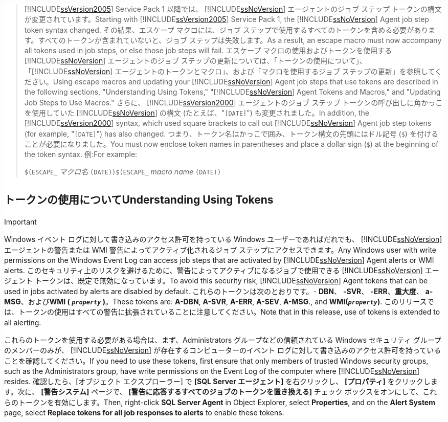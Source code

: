 >  <span data-ttu-id="fdccf-106">[!INCLUDE[ssVersion2005](../../includes/ssversion2005-md.md)] Service Pack 1 以降では、 [!INCLUDE[ssNoVersion](../../includes/ssnoversion-md.md)] エージェントのジョブ ステップ トークンの構文が変更されています。</span><span class="sxs-lookup"><span data-stu-id="fdccf-106">Starting with [!INCLUDE[ssVersion2005](../../includes/ssversion2005-md.md)] Service Pack 1, the [!INCLUDE[ssNoVersion](../../includes/ssnoversion-md.md)] Agent job step token syntax changed.</span></span> <span data-ttu-id="fdccf-107">その結果、エスケープ マクロには、ジョブ ステップで使用するすべてのトークンを含める必要があります。すべてのトークンが含まれていないと、ジョブ ステップは失敗します。</span><span class="sxs-lookup"><span data-stu-id="fdccf-107">As a result, an escape macro must now accompany all tokens used in job steps, or else those job steps will fail.</span></span> <span data-ttu-id="fdccf-108">エスケープ マクロの使用およびトークンを使用する [!INCLUDE[ssNoVersion](../../includes/ssnoversion-md.md)] エージェントのジョブ ステップの更新については、「トークンの使用について」、「[!INCLUDE[ssNoVersion](../../includes/ssnoversion-md.md)] エージェントのトークンとマクロ」、および「マクロを使用するジョブ ステップの更新」を参照してください。</span><span class="sxs-lookup"><span data-stu-id="fdccf-108">Using escape macros and updating your [!INCLUDE[ssNoVersion](../../includes/ssnoversion-md.md)] Agent job steps that use tokens are described in the following sections, "Understanding Using Tokens," "[!INCLUDE[ssNoVersion](../../includes/ssnoversion-md.md)] Agent Tokens and Macros," and "Updating Job Steps to Use Macros."</span></span> <span data-ttu-id="fdccf-109">さらに、 [!INCLUDE[ssVersion2000](../../includes/ssversion2000-md.md)] エージェントのジョブ ステップ トークンの呼び出しに角かっこを使用していた [!INCLUDE[ssNoVersion](../../includes/ssnoversion-md.md)] の構文 (たとえば、"`[DATE]`") も変更されました。</span><span class="sxs-lookup"><span data-stu-id="fdccf-109">In addition, the [!INCLUDE[ssVersion2000](../../includes/ssversion2000-md.md)] syntax, which used square brackets to call out [!INCLUDE[ssNoVersion](../../includes/ssnoversion-md.md)] Agent job step tokens (for example, "`[DATE]`") has also changed.</span></span> <span data-ttu-id="fdccf-110">つまり、トークン名はかっこで囲み、トークン構文の先頭にはドル記号 (`$`) を付けることが必要になりました。</span><span class="sxs-lookup"><span data-stu-id="fdccf-110">You must now enclose token names in parentheses and place a dollar sign (`$`) at the beginning of the token syntax.</span></span> <span data-ttu-id="fdccf-111">例:</span><span class="sxs-lookup"><span data-stu-id="fdccf-111">For example:</span></span>  
>   
>  <span data-ttu-id="fdccf-112">`$(ESCAPE_` *マクロ名* `(DATE))`</span><span class="sxs-lookup"><span data-stu-id="fdccf-112">`$(ESCAPE_` *macro name* `(DATE))`</span></span>  
  
## <a name="understanding-using-tokens"></a><span data-ttu-id="fdccf-113">トークンの使用について</span><span class="sxs-lookup"><span data-stu-id="fdccf-113">Understanding Using Tokens</span></span>  
  
> [!IMPORTANT]  
>  <span data-ttu-id="fdccf-114">Windows イベント ログに対して書き込みのアクセス許可を持っている Windows ユーザーであればだれでも、 [!INCLUDE[ssNoVersion](../../includes/ssnoversion-md.md)] エージェントの警告または WMI 警告によってアクティブ化されるジョブ ステップにアクセスできます。</span><span class="sxs-lookup"><span data-stu-id="fdccf-114">Any Windows user with write permissions on the Windows Event Log can access job steps that are activated by [!INCLUDE[ssNoVersion](../../includes/ssnoversion-md.md)] Agent alerts or WMI alerts.</span></span> <span data-ttu-id="fdccf-115">このセキュリティ上のリスクを避けるために、警告によってアクティブになるジョブで使用できる [!INCLUDE[ssNoVersion](../../includes/ssnoversion-md.md)] エージェント トークンは、既定で無効になっています。</span><span class="sxs-lookup"><span data-stu-id="fdccf-115">To avoid this security risk, [!INCLUDE[ssNoVersion](../../includes/ssnoversion-md.md)] Agent tokens that can be used in jobs activated by alerts are disabled by default.</span></span> <span data-ttu-id="fdccf-116">これらのトークンは次のとおりです。- **DBN**、 **-SVR**、 **-ERR**、**重大度**、 **a-MSG**、および**WMI ( *`property`* )**。</span><span class="sxs-lookup"><span data-stu-id="fdccf-116">These tokens are: **A-DBN**, **A-SVR**, **A-ERR**, **A-SEV**, **A-MSG**., and **WMI(*`property`*)**.</span></span> <span data-ttu-id="fdccf-117">このリリースでは、トークンの使用はすべての警告に拡張されていることに注意してください。</span><span class="sxs-lookup"><span data-stu-id="fdccf-117">Note that in this release, use of tokens is extended to all alerting.</span></span>  
>   
>  <span data-ttu-id="fdccf-118">これらのトークンを使用する必要がある場合は、まず、Administrators グループなどの信頼されている Windows セキュリティ グループのメンバーのみが、 [!INCLUDE[ssNoVersion](../../includes/ssnoversion-md.md)] が存在するコンピューターのイベント ログに対して書き込みのアクセス許可を持っていることを確認してください。</span><span class="sxs-lookup"><span data-stu-id="fdccf-118">If you need to use these tokens, first ensure that only members of trusted Windows security groups, such as the Administrators group, have write permissions on the Event Log of the computer where [!INCLUDE[ssNoVersion](../../includes/ssnoversion-md.md)] resides.</span></span> <span data-ttu-id="fdccf-119">確認したら、[オブジェクト エクスプローラー] で **[SQL Server エージェント]** を右クリックし、 **[プロパティ]** をクリックします。次に、 **[警告システム]** ページで、 **[警告に応答するすべてのジョブのトークンを置き換える]** チェック ボックスをオンにして、これらのトークンを有効にします。</span><span class="sxs-lookup"><span data-stu-id="fdccf-119">Then, right-click **SQL Server Agent** in Object Explorer, select **Properties**, and on the **Alert System** page, select **Replace tokens for all job responses to alerts** to enable these tokens.</span></span>  
  
